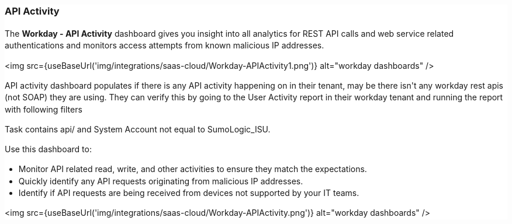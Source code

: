 
### API Activity

The **Workday - API Activity** dashboard gives you insight into all analytics for REST API calls and web service related authentications and monitors access attempts from known malicious IP addresses.

<img src={useBaseUrl('img/integrations/saas-cloud/Workday-APIActivity1.png')} alt="workday dashboards" />

API activity dashboard populates if there is any API activity happening on in their tenant, may be there isn't any workday rest apis (not SOAP) they are using. They can verify this by going to the User Activity report in their workday tenant and running the report with following filters

Task contains api/ and System Account not equal to SumoLogic_ISU.

Use this dashboard to:

* Monitor API related read, write, and other activities to ensure they match the expectations.
* Quickly identify any API requests originating from malicious IP addresses.
* Identify if API requests are being received from devices not supported by your IT teams.

<img src={useBaseUrl('img/integrations/saas-cloud/Workday-APIActivity.png')} alt="workday dashboards" />
